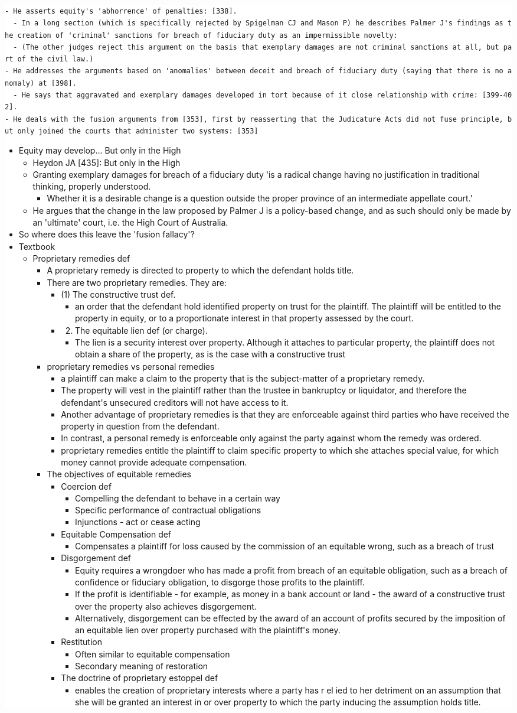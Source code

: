     - He asserts equity's 'abhorrence' of penalties: [338]. 
      - In a long section (which is specifically rejected by Spigelman CJ and Mason P) he describes Palmer J's findings as the creation of 'criminal' sanctions for breach of fiduciary duty as an impermissible novelty: 
      - (The other judges reject this argument on the basis that exemplary damages are not criminal sanctions at all, but part of the civil law.)
    - He addresses the arguments based on 'anomalies' between deceit and breach of fiduciary duty (saying that there is no anomaly) at [398]. 
      - He says that aggravated and exemplary damages developed in tort because of it close relationship with crime: [399-402].
    - He deals with the fusion arguments from [353], first by reasserting that the Judicature Acts did not fuse principle, but only joined the courts that administer two systems: [353]
  - Equity may develop… But only in the High
    - Heydon JA [435]: But only in the High
    - Granting exemplary damages for breach of a fiduciary duty 'is a radical change having no justification in traditional thinking, properly understood. 
      - Whether it is a desirable change is a question outside the proper province of an intermediate appellate court.'
    - He argues that the change in the law proposed by Palmer J is a policy-based change, and as such should only be made by an 'ultimate' court, i.e. the High Court of Australia.
  - So where does this leave the 'fusion fallacy'?
- Textbook
  - Proprietary remedies def 
    - A proprietary remedy is directed to property to which the defendant holds title.
    - There are two proprietary remedies. They are: 
      - (1) The constructive trust def. 
        - an order that the defendant hold identified property on trust for the plaintiff. The plaintiff will be entitled to the property in equity, or to a proportionate interest in that property assessed by the court.
      - 2) The equitable lien def (or charge). 
        - The lien is a security interest over property. Although it attaches to particular property, the plaintiff does not obtain a share of the property, as is the case with a constructive trust
    - proprietary remedies vs personal remedies
      - a plaintiff can make a claim to the property that is the subject-matter of a proprietary remedy.
      - The property will vest in the plaintiff rather than the trustee in bankruptcy or liquidator, and therefore the defendant's unsecured creditors will not have access to it.
      - Another advantage of proprietary remedies is that they are enforceable against third parties who have received the property in question from the defendant.
      - In contrast, a personal remedy is enforceable only against the party against whom the remedy was ordered.
      - proprietary remedies entitle the plaintiff to claim specific property to which she attaches special value, for which money cannot provide adequate compensation.
    - The objectives of equitable remedies
      - Coercion def
        - Compelling the defendant to behave in a certain way
        - Specific performance of contractual obligations
        - Injunctions - act or cease acting
      - Equitable Compensation def
        - Compensates a plaintiff for loss caused by the commission of an equitable wrong, such as a breach of trust
      - Disgorgement def
        - Equity requires a wrongdoer who has made a profit from breach of an equitable obligation, such as a breach of confidence or fiduciary obligation, to disgorge those profits to the plaintiff.
        - If the profit is identifiable - for example, as money in a bank account or land - the award of a constructive trust over the property also achieves disgorgement. 
        - Alternatively, disgorgement can be effected by the award of an account of profits secured by the imposition of an equitable lien over property purchased with the plaintiff's money.
      - Restitution
        - Often similar to equitable compensation
        - Secondary meaning of restoration 
      - The doctrine of proprietary estoppel def
        - enables the creation of proprietary interests where a party has r el ied to her detriment on an assumption that she will be granted an interest in or over property to which the party inducing the assumption holds title.